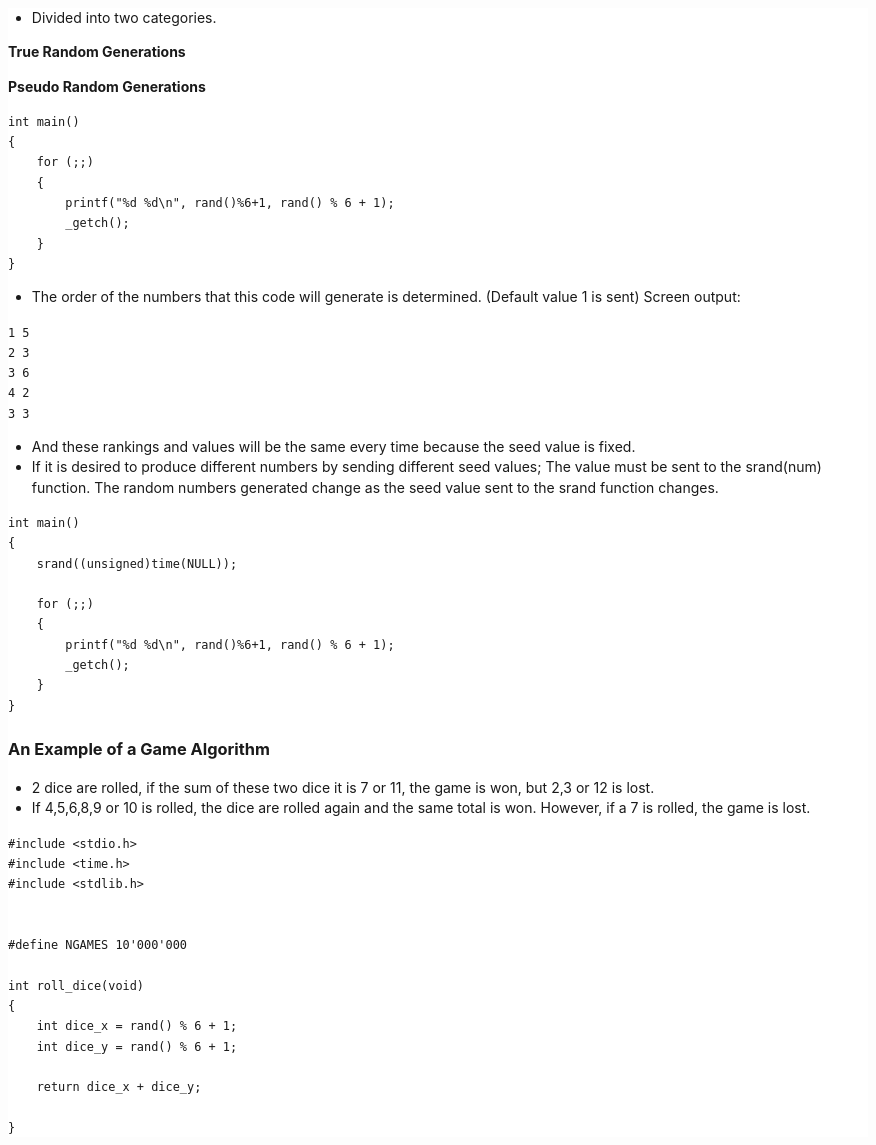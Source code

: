 - Divided into two categories.

**True Random Generations**

**Pseudo Random Generations**

```
int main()
{
	for (;;)
	{
		printf("%d %d\n", rand()%6+1, rand() % 6 + 1);
		_getch();
	}
}
```

 - The order of the numbers that this code will generate is determined. (Default value 1 is sent) Screen output:

```
1 5
2 3
3 6
4 2
3 3
``` 
 - And these rankings and values will be the same every time because the seed value is fixed.
 - If it is desired to produce different numbers by sending different seed values; The value must be sent to the srand(num) function. The random numbers generated change as the seed value sent to the srand function changes.

``` 
int main()
{
	srand((unsigned)time(NULL));

	for (;;)
	{
		printf("%d %d\n", rand()%6+1, rand() % 6 + 1);
		_getch();
	}
}
``` 

### An Example of a Game Algorithm

 - 2 dice are rolled, if the sum of these two dice it is 7 or 11, the game is won, but 2,3 or 12 is lost.
 - If 4,5,6,8,9 or 10 is rolled, the dice are rolled again and the same total is won. However, if a 7 is rolled, the game is lost.

```
#include <stdio.h>
#include <time.h>
#include <stdlib.h>


#define NGAMES 10'000'000

int roll_dice(void)
{
	int dice_x = rand() % 6 + 1;
	int dice_y = rand() % 6 + 1;

	return dice_x + dice_y;

}
```